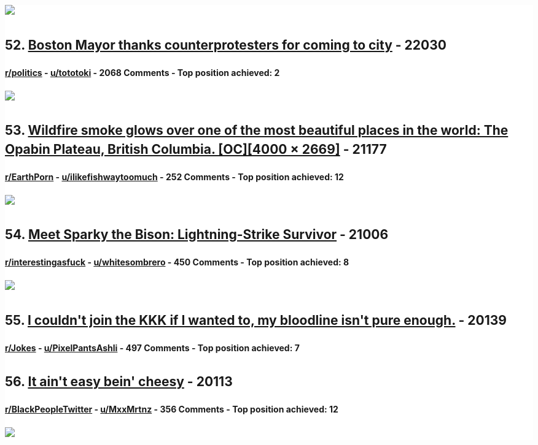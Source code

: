<a href="http://www.newstimes.com/news/article/Punks-go-beyond-joking-around-246287.php"><img src="https://a.thumbs.redditmedia.com/C6N9O5WLhgNmFEXTl7ZNyTti2yDXEt0H62t-HeM_Ib0.jpg"></img></a>

## 52. [Boston Mayor thanks counterprotesters for coming to city](http://reddit.com/r/politics/comments/6urxtl/boston_mayor_thanks_counterprotesters_for_coming/) - 22030
#### [r/politics](http://reddit.com/r/politics) - [u/tototoki](http://reddit.com/u/tototoki) - 2068 Comments - Top position achieved: 2

<a href="http://thehill.com/blogs/blog-briefing-room/news/347235-boston-mayor-thanks-counterprotesters-for-coming-to-city"><img src="https://b.thumbs.redditmedia.com/-LSLKWe2ar_m8CJtE9UcFrGXT1UE5cU4H9Az2OCzg1U.jpg"></img></a>

## 53. [Wildfire smoke glows over one of the most beautiful places in the world: The Opabin Plateau, British Columbia. [OC][4000 × 2669]](http://reddit.com/r/EarthPorn/comments/6up11d/wildfire_smoke_glows_over_one_of_the_most/) - 21177
#### [r/EarthPorn](http://reddit.com/r/EarthPorn) - [u/ilikefishwaytoomuch](http://reddit.com/u/ilikefishwaytoomuch) - 252 Comments - Top position achieved: 12

<a href="https://i.redd.it/yql5khlz3pgz.jpg"><img src="https://b.thumbs.redditmedia.com/yQpodu-pJEshJdpEwXQXYJNGxlSA_ofV81GvvF4Nm-M.jpg"></img></a>

## 54. [Meet Sparky the Bison: Lightning-Strike Survivor](http://reddit.com/r/interestingasfuck/comments/6uo8h0/meet_sparky_the_bison_lightningstrike_survivor/) - 21006
#### [r/interestingasfuck](http://reddit.com/r/interestingasfuck) - [u/whitesombrero](http://reddit.com/u/whitesombrero) - 450 Comments - Top position achieved: 8

<a href="http://i.imgur.com/QAQiyOn.png"><img src="https://b.thumbs.redditmedia.com/soisbaEpov9m84wGc_t4iSSPnKez-Dh9mEDtkSlOKzY.jpg"></img></a>

## 55. [I couldn't join the KKK if I wanted to, my bloodline isn't pure enough.](http://reddit.com/r/Jokes/comments/6urshv/i_couldnt_join_the_kkk_if_i_wanted_to_my/) - 20139
#### [r/Jokes](http://reddit.com/r/Jokes) - [u/PixelPantsAshli](http://reddit.com/u/PixelPantsAshli) - 497 Comments - Top position achieved: 7

## 56. [It ain't easy bein' cheesy](http://reddit.com/r/BlackPeopleTwitter/comments/6uqw2s/it_aint_easy_bein_cheesy/) - 20113
#### [r/BlackPeopleTwitter](http://reddit.com/r/BlackPeopleTwitter) - [u/MxxMrtnz](http://reddit.com/u/MxxMrtnz) - 356 Comments - Top position achieved: 12

<a href="https://i.redd.it/ph0lxcumsqgz.jpg"><img src="https://b.thumbs.redditmedia.com/0U8MEGBwTmL4qah1CklrxGlld008AOSPp5x_0Uj1AmE.jpg"></img></a>
